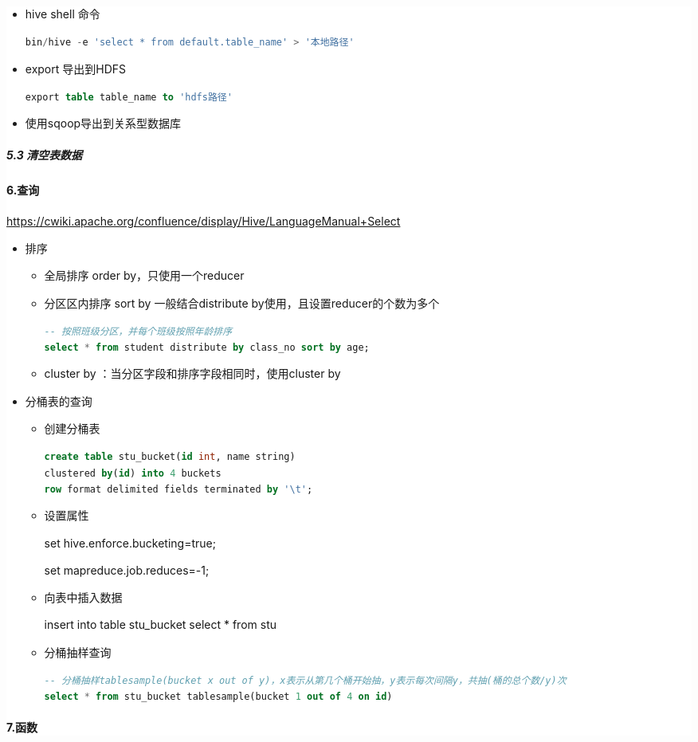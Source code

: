 - hive shell 命令

  ```powershell
  bin/hive -e 'select * from default.table_name' > '本地路径'
  ```

- export 导出到HDFS

  ```sql
  export table table_name to 'hdfs路径'
  ```

- 使用sqoop导出到关系型数据库

##### 5.3 清空表数据

#### 6.查询

 https://cwiki.apache.org/confluence/display/Hive/LanguageManual+Select 

- 排序

  - 全局排序 order by，只使用一个reducer

  - 分区区内排序 sort by 一般结合distribute by使用，且设置reducer的个数为多个

    ```sql
    -- 按照班级分区，并每个班级按照年龄排序
    select * from student distribute by class_no sort by age;
    ```

  - cluster by ：当分区字段和排序字段相同时，使用cluster by

- 分桶表的查询

  - 创建分桶表

    ```sql
    create table stu_bucket(id int, name string)
    clustered by(id) into 4 buckets
    row format delimited fields terminated by '\t';
    ```

  - 设置属性

    set hive.enforce.bucketing=true;

    set mapreduce.job.reduces=-1;

  - 向表中插入数据

    insert into table  stu_bucket select * from stu

  - 分桶抽样查询

    ```sql
    -- 分桶抽样tablesample(bucket x out of y)，x表示从第几个桶开始抽，y表示每次间隔y，共抽(桶的总个数/y)次
    select * from stu_bucket tablesample(bucket 1 out of 4 on id)
    ```

#### 7.函数
